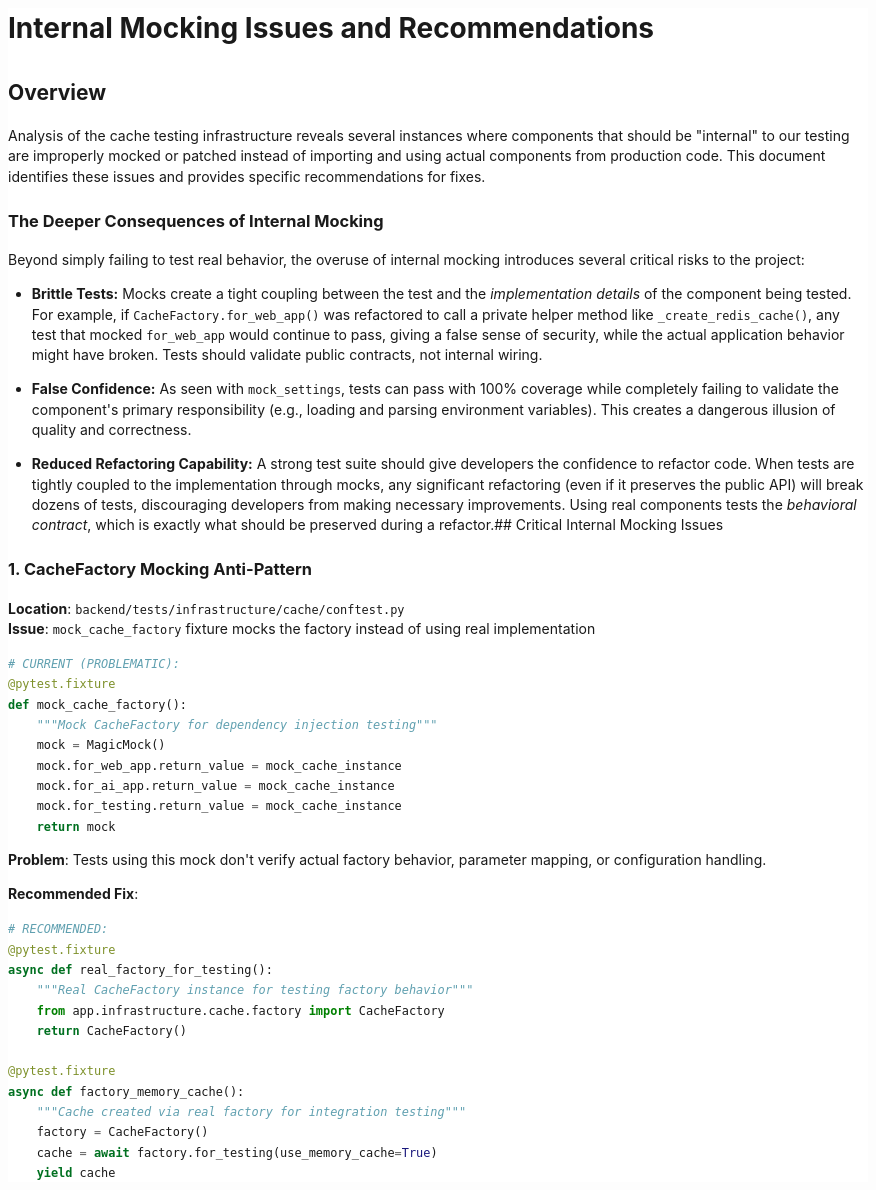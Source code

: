 # Internal Mocking Issues and Recommendations

## Overview

Analysis of the cache testing infrastructure reveals several instances where components that should be "internal" to our testing are improperly mocked or patched instead of importing and using actual components from production code. This document identifies these issues and provides specific recommendations for fixes.

### The Deeper Consequences of Internal Mocking

Beyond simply failing to test real behavior, the overuse of internal mocking introduces several critical risks to the project:

* **Brittle Tests:** Mocks create a tight coupling between the test and the *implementation details* of the component being tested. For example, if `CacheFactory.for_web_app()` was refactored to call a private helper method like `_create_redis_cache()`, any test that mocked `for_web_app` would continue to pass, giving a false sense of security, while the actual application behavior might have broken. Tests should validate public contracts, not internal wiring.

* **False Confidence:** As seen with `mock_settings`, tests can pass with 100% coverage while completely failing to validate the component's primary responsibility (e.g., loading and parsing environment variables). This creates a dangerous illusion of quality and correctness.

* **Reduced Refactoring Capability:** A strong test suite should give developers the confidence to refactor code. When tests are tightly coupled to the implementation through mocks, any significant refactoring (even if it preserves the public API) will break dozens of tests, discouraging developers from making necessary improvements. Using real components tests the *behavioral contract*, which is exactly what should be preserved during a refactor.## Critical Internal Mocking Issues

### 1. CacheFactory Mocking Anti-Pattern

**Location**: `backend/tests/infrastructure/cache/conftest.py`  
**Issue**: `mock_cache_factory` fixture mocks the factory instead of using real implementation

```python
# CURRENT (PROBLEMATIC):
@pytest.fixture
def mock_cache_factory():
    """Mock CacheFactory for dependency injection testing"""
    mock = MagicMock()
    mock.for_web_app.return_value = mock_cache_instance
    mock.for_ai_app.return_value = mock_cache_instance  
    mock.for_testing.return_value = mock_cache_instance
    return mock
```

**Problem**: Tests using this mock don't verify actual factory behavior, parameter mapping, or configuration handling.

**Recommended Fix**:
```python
# RECOMMENDED:
@pytest.fixture
async def real_factory_for_testing():
    """Real CacheFactory instance for testing factory behavior"""
    from app.infrastructure.cache.factory import CacheFactory
    return CacheFactory()

@pytest.fixture
async def factory_memory_cache():
    """Cache created via real factory for integration testing"""
    factory = CacheFactory()
    cache = await factory.for_testing(use_memory_cache=True)
    yield cache
```